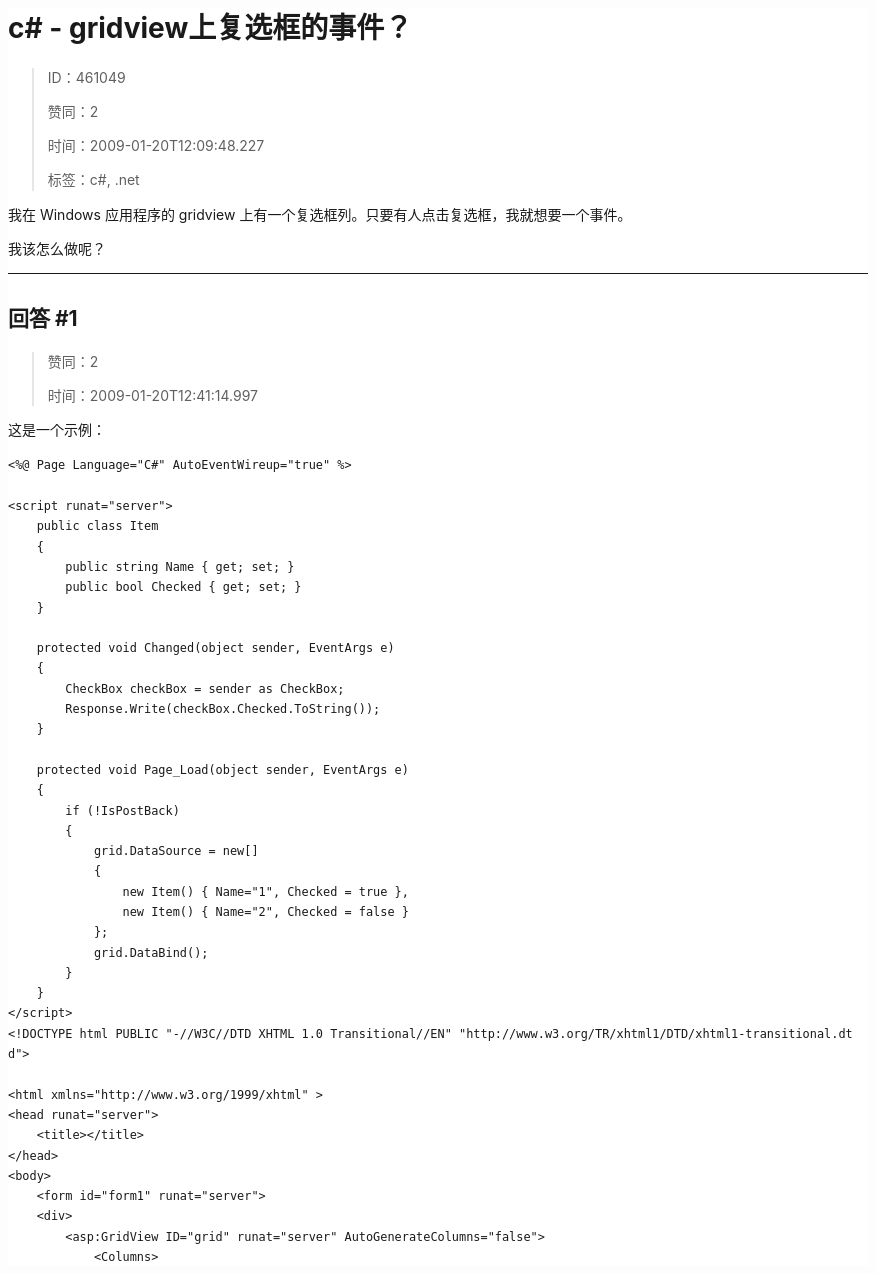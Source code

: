# c# - gridview上复选框的事件？

> ID：461049
> 
> 赞同：2
> 
> 时间：2009-01-20T12:09:48.227
> 
> 标签：c#, .net

我在 Windows 应用程序的 gridview 上有一个复选框列。只要有人点击复选框，我就想要一个事件。

我该怎么做呢？

* * *

## 回答 #1

> 赞同：2
> 
> 时间：2009-01-20T12:41:14.997

这是一个示例：

```
<%@ Page Language="C#" AutoEventWireup="true" %>

<script runat="server">
    public class Item
    {
        public string Name { get; set; }
        public bool Checked { get; set; }
    }

    protected void Changed(object sender, EventArgs e)
    {
        CheckBox checkBox = sender as CheckBox;
        Response.Write(checkBox.Checked.ToString());
    }

    protected void Page_Load(object sender, EventArgs e)
    {
        if (!IsPostBack)
        {
            grid.DataSource = new[] 
            { 
                new Item() { Name="1", Checked = true },
                new Item() { Name="2", Checked = false } 
            };
            grid.DataBind();
        }
    }
</script>
<!DOCTYPE html PUBLIC "-//W3C//DTD XHTML 1.0 Transitional//EN" "http://www.w3.org/TR/xhtml1/DTD/xhtml1-transitional.dtd">

<html xmlns="http://www.w3.org/1999/xhtml" >
<head runat="server">
    <title></title>
</head>
<body>
    <form id="form1" runat="server">
    <div>
        <asp:GridView ID="grid" runat="server" AutoGenerateColumns="false">
            <Columns>
```